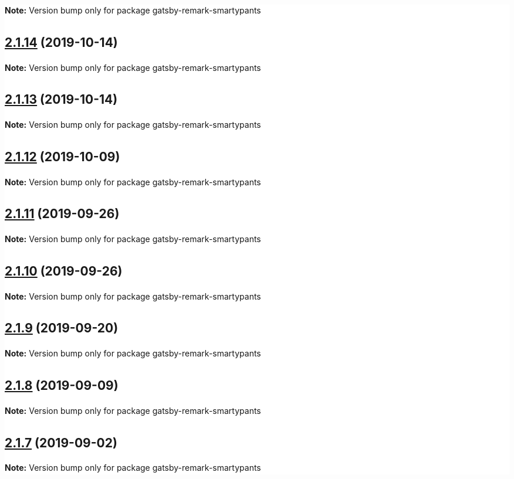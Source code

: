 **Note:** Version bump only for package gatsby-remark-smartypants

## [2.1.14](https://github.com/gatsbyjs/gatsby/compare/gatsby-remark-smartypants@2.1.13...gatsby-remark-smartypants@2.1.14) (2019-10-14)

**Note:** Version bump only for package gatsby-remark-smartypants

## [2.1.13](https://github.com/gatsbyjs/gatsby/compare/gatsby-remark-smartypants@2.1.12...gatsby-remark-smartypants@2.1.13) (2019-10-14)

**Note:** Version bump only for package gatsby-remark-smartypants

## [2.1.12](https://github.com/gatsbyjs/gatsby/compare/gatsby-remark-smartypants@2.1.11...gatsby-remark-smartypants@2.1.12) (2019-10-09)

**Note:** Version bump only for package gatsby-remark-smartypants

## [2.1.11](https://github.com/gatsbyjs/gatsby/compare/gatsby-remark-smartypants@2.1.9...gatsby-remark-smartypants@2.1.11) (2019-09-26)

**Note:** Version bump only for package gatsby-remark-smartypants

## [2.1.10](https://github.com/gatsbyjs/gatsby/compare/gatsby-remark-smartypants@2.1.9...gatsby-remark-smartypants@2.1.10) (2019-09-26)

**Note:** Version bump only for package gatsby-remark-smartypants

## [2.1.9](https://github.com/gatsbyjs/gatsby/compare/gatsby-remark-smartypants@2.1.8...gatsby-remark-smartypants@2.1.9) (2019-09-20)

**Note:** Version bump only for package gatsby-remark-smartypants

## [2.1.8](https://github.com/gatsbyjs/gatsby/compare/gatsby-remark-smartypants@2.1.7...gatsby-remark-smartypants@2.1.8) (2019-09-09)

**Note:** Version bump only for package gatsby-remark-smartypants

## [2.1.7](https://github.com/gatsbyjs/gatsby/compare/gatsby-remark-smartypants@2.1.6...gatsby-remark-smartypants@2.1.7) (2019-09-02)

**Note:** Version bump only for package gatsby-remark-smartypants
